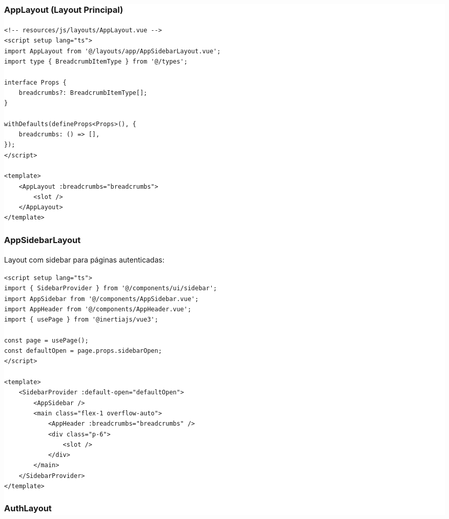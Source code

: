 ### AppLayout (Layout Principal)

```vue
<!-- resources/js/layouts/AppLayout.vue -->
<script setup lang="ts">
import AppLayout from '@/layouts/app/AppSidebarLayout.vue';
import type { BreadcrumbItemType } from '@/types';

interface Props {
    breadcrumbs?: BreadcrumbItemType[];
}

withDefaults(defineProps<Props>(), {
    breadcrumbs: () => [],
});
</script>

<template>
    <AppLayout :breadcrumbs="breadcrumbs">
        <slot />
    </AppLayout>
</template>
```

### AppSidebarLayout

Layout com sidebar para páginas autenticadas:

```vue
<script setup lang="ts">
import { SidebarProvider } from '@/components/ui/sidebar';
import AppSidebar from '@/components/AppSidebar.vue';
import AppHeader from '@/components/AppHeader.vue';
import { usePage } from '@inertiajs/vue3';

const page = usePage();
const defaultOpen = page.props.sidebarOpen;
</script>

<template>
    <SidebarProvider :default-open="defaultOpen">
        <AppSidebar />
        <main class="flex-1 overflow-auto">
            <AppHeader :breadcrumbs="breadcrumbs" />
            <div class="p-6">
                <slot />
            </div>
        </main>
    </SidebarProvider>
</template>
```

### AuthLayout
